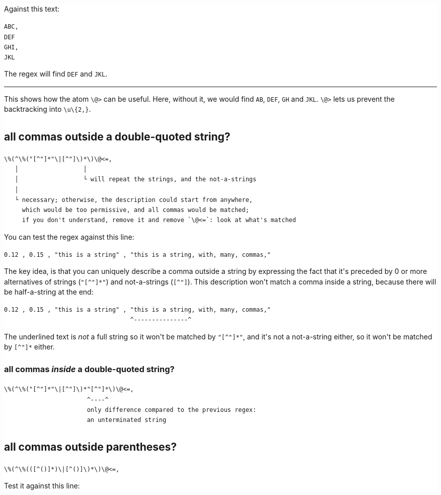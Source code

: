 
Against this text:

    ABC,
    DEF
    GHI,
    JKL

The regex will find `DEF` and `JKL`.

---

This shows how the atom `\@>` can be useful.
Here, without it, we would find `AB`, `DEF`, `GH` and `JKL`.
`\@>` lets us prevent the backtracking into `\u\{2,}`.

##
## all commas outside a double-quoted string?

    \%(^\%("[^"]*"\|[^"]\)*\)\@<=,
       │                  │
       │                  └ will repeat the strings, and the not-a-strings
       │
       └ necessary; otherwise, the description could start from anywhere,
         which would be too permissive, and all commas would be matched;
         if you don't understand, remove it and remove `\@<=`: look at what's matched

You can test the regex against this line:

    0.12 , 0.15 , "this is a string" , "this is a string, with, many, commas,"

The key  idea, is that  you can  uniquely describe a  comma outside a  string by
expressing the  fact that  it's preceded  by 0 or  more alternatives  of strings
(`"[^"]*"`) and not-a-strings (`[^"]`).
This description  won't match  a comma  inside a string,  because there  will be
half-a-string at the end:

    0.12 , 0.15 , "this is a string" , "this is a string, with, many, commas,"
                                       ^---------------^

The underlined text is *not* a full  string so it won't be matched by `"[^"]*"`,
and it's not a not-a-string either, so it won't be matched by `[^"]*` either.

### all commas *inside* a double-quoted string?

    \%(^\%("[^"]*"\|[^"]\)*"[^"]*\)\@<=,
                           ^----^
                           only difference compared to the previous regex:
                           an unterminated string


## all commas outside parentheses?

    \%(^\%(([^()]*)\|[^()]\)*\)\@<=,

Test it against this line:


[1]: https://regex101.com/